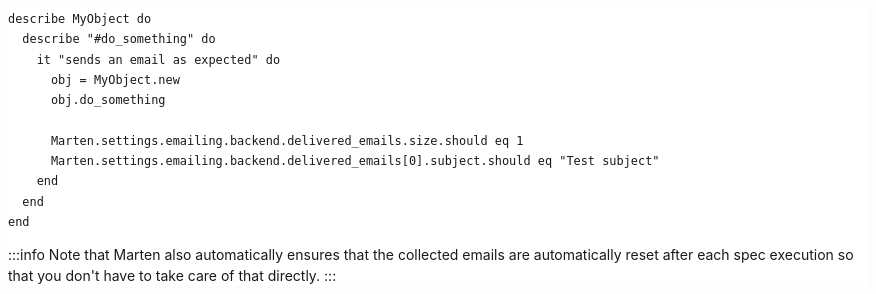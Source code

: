 ```crystal
describe MyObject do
  describe "#do_something" do
    it "sends an email as expected" do
      obj = MyObject.new
      obj.do_something

      Marten.settings.emailing.backend.delivered_emails.size.should eq 1
      Marten.settings.emailing.backend.delivered_emails[0].subject.should eq "Test subject"
    end
  end
end
```

:::info
Note that Marten also automatically ensures that the collected emails are automatically reset after each spec execution so that you don't have to take care of that directly.
:::
